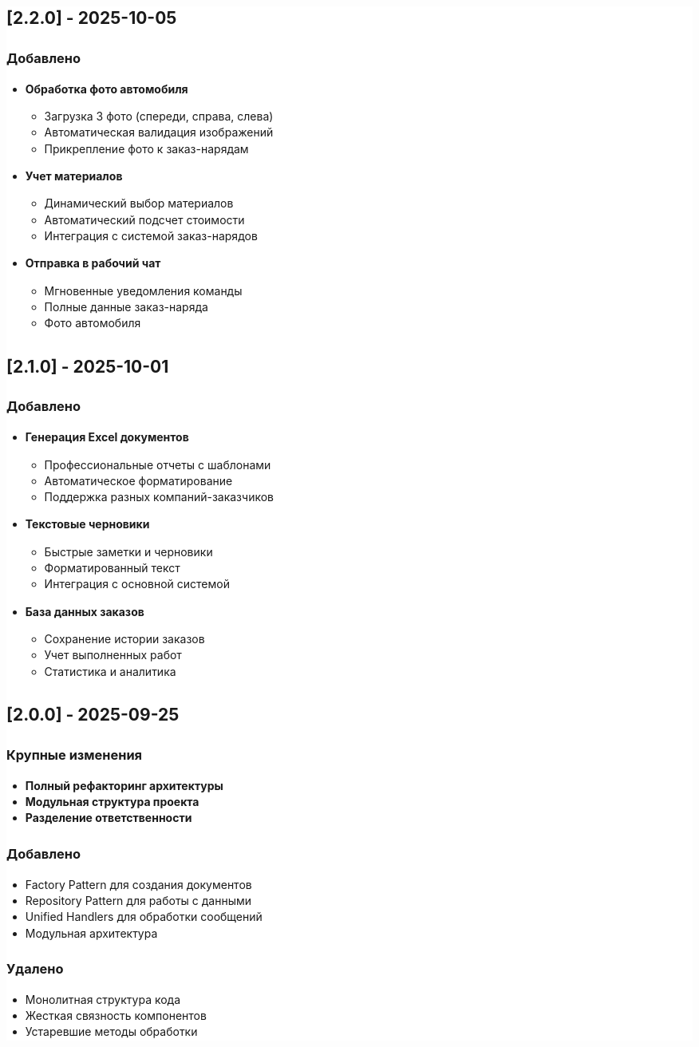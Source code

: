 ## [2.2.0] - 2025-10-05

### Добавлено
- **Обработка фото автомобиля**
  - Загрузка 3 фото (спереди, справа, слева)
  - Автоматическая валидация изображений
  - Прикрепление фото к заказ-нарядам

- **Учет материалов**
  - Динамический выбор материалов
  - Автоматический подсчет стоимости
  - Интеграция с системой заказ-нарядов

- **Отправка в рабочий чат**
  - Мгновенные уведомления команды
  - Полные данные заказ-наряда
  - Фото автомобиля

## [2.1.0] - 2025-10-01

### Добавлено
- **Генерация Excel документов**
  - Профессиональные отчеты с шаблонами
  - Автоматическое форматирование
  - Поддержка разных компаний-заказчиков

- **Текстовые черновики**
  - Быстрые заметки и черновики
  - Форматированный текст
  - Интеграция с основной системой

- **База данных заказов**
  - Сохранение истории заказов
  - Учет выполненных работ
  - Статистика и аналитика

## [2.0.0] - 2025-09-25

### Крупные изменения
- **Полный рефакторинг архитектуры**
- **Модульная структура проекта**
- **Разделение ответственности**

### Добавлено
- Factory Pattern для создания документов
- Repository Pattern для работы с данными
- Unified Handlers для обработки сообщений
- Модульная архитектура

### Удалено
- Монолитная структура кода
- Жесткая связность компонентов
- Устаревшие методы обработки

